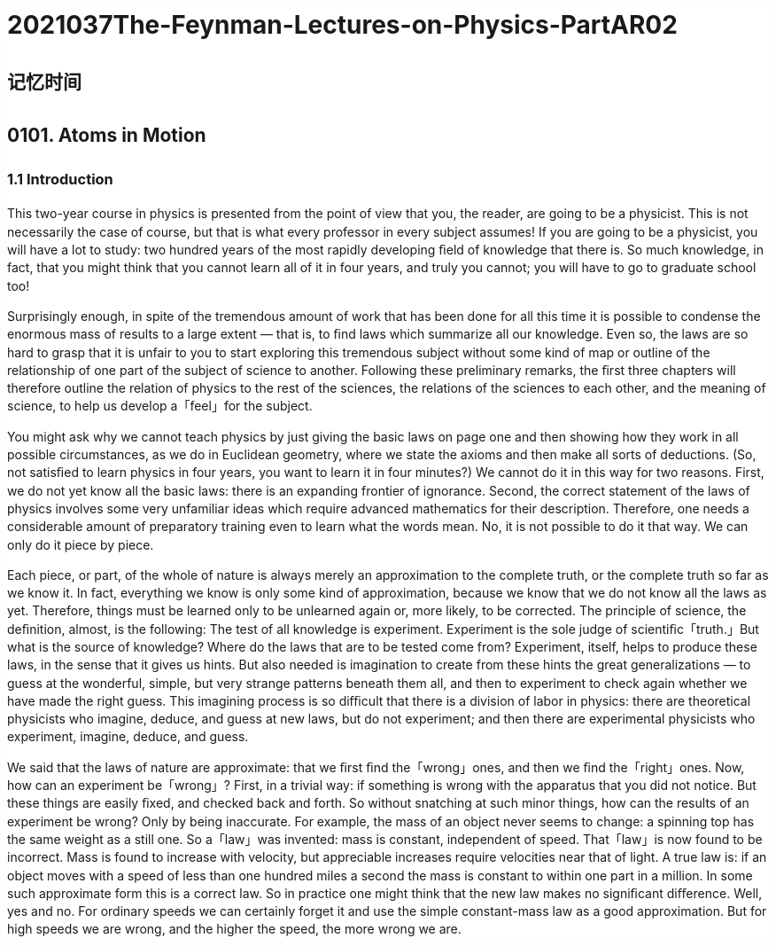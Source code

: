 # 2021037The-Feynman-Lectures-on-Physics-PartAR02

## 记忆时间

## 0101. Atoms in Motion

### 1.1 Introduction 

This two-year course in physics is presented from the point of view that you, the reader, are going to be a physicist. This is not necessarily the case of course, but that is what every professor in every subject assumes! If you are going to be a physicist, you will have a lot to study: two hundred years of the most rapidly developing ﬁeld of knowledge that there is. So much knowledge, in fact, that you might think that you cannot learn all of it in four years, and truly you cannot; you will have to go to graduate school too!

Surprisingly enough, in spite of the tremendous amount of work that has been done for all this time it is possible to condense the enormous mass of results to a large extent — that is, to ﬁnd laws which summarize all our knowledge. Even so, the laws are so hard to grasp that it is unfair to you to start exploring this tremendous subject without some kind of map or outline of the relationship of one part of the subject of science to another. Following these preliminary remarks, the ﬁrst three chapters will therefore outline the relation of physics to the rest of the sciences, the relations of the sciences to each other, and the meaning of science, to help us develop a「feel」for the subject.

You might ask why we cannot teach physics by just giving the basic laws on page one and then showing how they work in all possible circumstances, as we do in Euclidean geometry, where we state the axioms and then make all sorts of deductions. (So, not satisﬁed to learn physics in four years, you want to learn it in four minutes?) We cannot do it in this way for two reasons. First, we do not yet know all the basic laws: there is an expanding frontier of ignorance. Second, the correct statement of the laws of physics involves some very unfamiliar ideas which require advanced mathematics for their description. Therefore, one needs a considerable amount of preparatory training even to learn what the words mean. No, it is not possible to do it that way. We can only do it piece by piece.

Each piece, or part, of the whole of nature is always merely an approximation to the complete truth, or the complete truth so far as we know it. In fact, everything we know is only some kind of approximation, because we know that we do not know all the laws as yet. Therefore, things must be learned only to be unlearned again or, more likely, to be corrected. The principle of science, the deﬁnition, almost, is the following: The test of all knowledge is experiment. Experiment is the sole judge of scientiﬁc「truth.」But what is the source of knowledge? Where do the laws that are to be tested come from? Experiment, itself, helps to produce these laws, in the sense that it gives us hints. But also needed is imagination to create from these hints the great generalizations — to guess at the wonderful, simple, but very strange patterns beneath them all, and then to experiment to check again whether we have made the right guess. This imagining process is so diﬃcult that there is a division of labor in physics: there are theoretical physicists who imagine, deduce, and guess at new laws, but do not experiment; and then there are experimental physicists who experiment, imagine, deduce, and guess. 

We said that the laws of nature are approximate: that we ﬁrst ﬁnd the「wrong」ones, and then we ﬁnd the「right」ones. Now, how can an experiment be「wrong」? First, in a trivial way: if something is wrong with the apparatus that you did not notice. But these things are easily ﬁxed, and checked back and forth. So without snatching at such minor things, how can the results of an experiment be wrong? Only by being inaccurate. For example, the mass of an object never seems to change: a spinning top has the same weight as a still one. So a「law」was invented: mass is constant, independent of speed. That「law」is now found to be incorrect. Mass is found to increase with velocity, but appreciable increases require velocities near that of light. A true law is: if an object moves with a speed of less than one hundred miles a second the mass is constant to within one part in a million. In some such approximate form this is a correct law. So in practice one might think that the new law makes no signiﬁcant diﬀerence. Well, yes and no. For ordinary speeds we can certainly forget it and use the simple constant-mass law as a good approximation. But for high speeds we are wrong, and the higher the speed, the more wrong we are.
